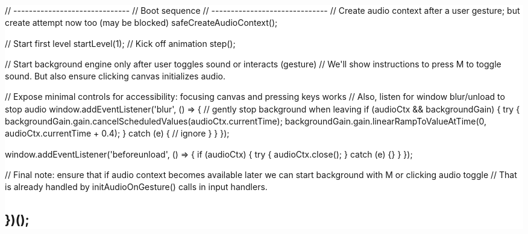   // ------------------------------
  // Boot sequence
  // ------------------------------
  // Create audio context after a user gesture; but create attempt now too (may be blocked)
  safeCreateAudioContext();

  // Start first level
  startLevel(1);
  // Kick off animation
  step();

  // Start background engine only after user toggles sound or interacts (gesture)
  // We'll show instructions to press M to toggle sound. But also ensure clicking canvas initializes audio.

  // Expose minimal controls for accessibility: focusing canvas and pressing keys works
  // Also, listen for window blur/unload to stop audio
  window.addEventListener('blur', () => {
    // gently stop background when leaving
    if (audioCtx && backgroundGain) {
      try {
        backgroundGain.gain.cancelScheduledValues(audioCtx.currentTime);
        backgroundGain.gain.linearRampToValueAtTime(0, audioCtx.currentTime + 0.4);
      } catch (e) {
        // ignore
      }
    }
  });

  window.addEventListener('beforeunload', () => {
    if (audioCtx) {
      try {
        audioCtx.close();
      } catch (e) {}
    }
  });

  // Final note: ensure that if audio context becomes available later we can start background with M or clicking audio toggle
  // That is already handled by initAudioOnGesture() calls in input handlers.

})();
---

